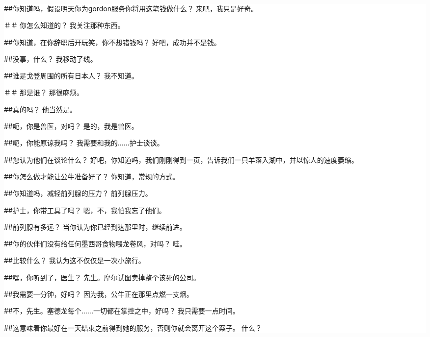 ##你知道吗，假设明天你为gordon服务你将用这笔钱做什么？
来吧，我只是好奇。

＃＃ 你怎么知道的？
我关注那种东西。

##你知道，在你辞职后开玩笑，你不想错钱吗？
好吧，成功并不是钱。

##没事，什么？
我移动了线。

##谁是戈登周围的所有日本人？
我不知道。

＃＃ 那是谁？
那很麻烦。

##真的吗？
他当然是。

##呃，你是兽医，对吗？
是的，我是兽医。

##呃，你能原谅我吗？
我需要和我的......护士谈谈。

##您认为他们在谈论什么？
好吧，你知道吗，我们刚刚得到一页，告诉我们一只羊落入湖中，并以惊人的速度萎缩。

##你怎么做才能让公牛准备好了？
你知道，常规的方式。

##你知道吗，减轻前列腺的压力？
前列腺压力。

##护士，你带工具了吗？
嗯，不，我怕我忘了他们。

##前列腺有多远？
当你认为你已经到达那里时，继续前进。

##你的伙伴们没有给任何墨西哥食物喂龙卷风，对吗？
哇。

##比较什么？
我认为这不仅仅是一次小旅行。

##嘿，你听到了，医生？
先生。摩尔试图卖掉整个该死的公司。

##我需要一分钟，好吗？
因为我，公牛正在那里点燃一支烟。

##不，先生。塞德龙每个......一切都在掌控之中，好吗？
我只需要一点时间。

##这意味着你最好在一天结束之前得到她的服务，否则你就会离开这个案子。
什么？
